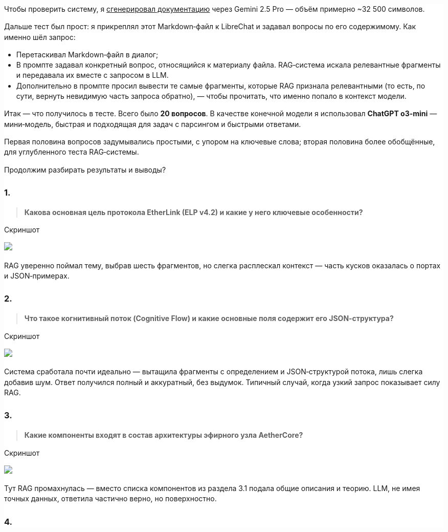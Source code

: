 Чтобы проверить систему, я [сгенерировал документацию](https://pastebin.com/hyK11DS3) через Gemini 2.5 Pro — объём примерно ~32 500 символов.

Дальше тест был прост: я прикреплял этот Markdown‑файл к LibreChat и задавал вопросы по его содержимому. Как именно шёл запрос:

- Перетаскивал Markdown‑файл в диалог;
- В промпте задавал конкретный вопрос, относящийся к материалу файла. RAG‑система искала релевантные фрагменты и передавала их вместе с запросом в LLM.
- Дополнительно в промпте просил вывести те самыe фрагменты, которые RAG признала релевантными (то есть, по сути, вернуть невидимую часть запроса обратно), — чтобы прочитать, что именно попало в контекст модели.

Итак — что получилось в тесте. Всего было **20 вопросов**. В качестве конечной модели я использовал **ChatGPT o3-mini** — мини‑модель, быстрая и подходящая для задач с парсингом и быстрыми ответами.

Первая половина вопросов задумывались простыми, с упором на ключевые слова; вторая половина более обобщённые, для углубленного теста RAG‑системы.

Продолжим разбирать результаты и выводы?

### 1.

> **Какова основная цель протокола EtherLink (ELP v4.2) и какие у него ключевые особенности?**

Скриншот

![](https://habrastorage.org/r/w780/getpro/habr/upload_files/5da/9b5/0be/5da9b50be7186bcc1189a38178feeeb6.png)

RAG уверенно поймал тему, выбрав шесть фрагментов, но слегка расплескал контекст — часть кусков оказалась о портах и JSON‑примерах.

### 2.

> **Что такое когнитивный поток (Cognitive Flow) и какие основные поля содержит его JSON‑структура?**

Скриншот

![](https://habrastorage.org/r/w780/getpro/habr/upload_files/aaa/f5a/81d/aaaf5a81dd81df2782cd0ffec492020b.png)

Система сработала почти идеально — вытащила фрагменты с определением и JSON‑структурой потока, лишь слегка добавив шум. Ответ получился полный и аккуратный, без выдумок. Типичный случай, когда узкий запрос показывает силу RAG.

### 3.

> **Какие компоненты входят в состав архитектуры эфирного узла AetherCore?**

Скриншот

![](https://habrastorage.org/r/w780/getpro/habr/upload_files/3a3/913/e2b/3a3913e2bc0673c29af23ff299171c2c.png)

Тут RAG промахнулась — вместо списка компонентов из раздела 3.1 подала общие описания и теорию. LLM, не имея точных данных, ответила частично верно, но поверхностно.

### 4.
